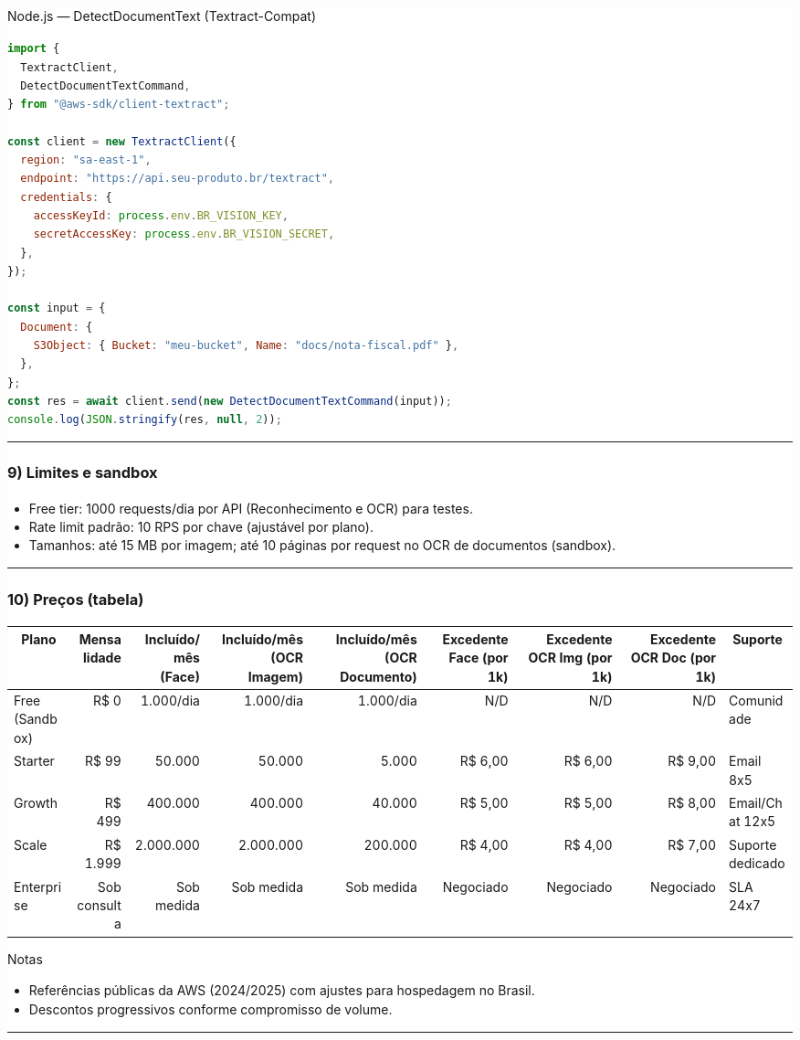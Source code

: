 Node.js — DetectDocumentText (Textract-Compat)

```javascript
import {
  TextractClient,
  DetectDocumentTextCommand,
} from "@aws-sdk/client-textract";

const client = new TextractClient({
  region: "sa-east-1",
  endpoint: "https://api.seu-produto.br/textract",
  credentials: {
    accessKeyId: process.env.BR_VISION_KEY,
    secretAccessKey: process.env.BR_VISION_SECRET,
  },
});

const input = {
  Document: {
    S3Object: { Bucket: "meu-bucket", Name: "docs/nota-fiscal.pdf" },
  },
};
const res = await client.send(new DetectDocumentTextCommand(input));
console.log(JSON.stringify(res, null, 2));
```

---

### 9) Limites e sandbox

- Free tier: 1000 requests/dia por API (Reconhecimento e OCR) para testes.
- Rate limit padrão: 10 RPS por chave (ajustável por plano).
- Tamanhos: até 15 MB por imagem; até 10 páginas por request no OCR de documentos (sandbox).

---

### 10) Preços (tabela)

| Plano          |  Mensalidade | Incluído/mês (Face) | Incluído/mês (OCR Imagem) | Incluído/mês (OCR Documento) | Excedente Face (por 1k) | Excedente OCR Img (por 1k) | Excedente OCR Doc (por 1k) | Suporte          |
| -------------- | -----------: | ------------------: | ------------------------: | ---------------------------: | ----------------------: | -------------------------: | -------------------------: | ---------------- |
| Free (Sandbox) |         R$ 0 |           1.000/dia |                 1.000/dia |                    1.000/dia |                     N/D |                        N/D |                        N/D | Comunidade       |
| Starter        |        R$ 99 |              50.000 |                    50.000 |                        5.000 |                 R$ 6,00 |                    R$ 6,00 |                    R$ 9,00 | Email 8x5        |
| Growth         |       R$ 499 |             400.000 |                   400.000 |                       40.000 |                 R$ 5,00 |                    R$ 5,00 |                    R$ 8,00 | Email/Chat 12x5  |
| Scale          |     R$ 1.999 |           2.000.000 |                 2.000.000 |                      200.000 |                 R$ 4,00 |                    R$ 4,00 |                    R$ 7,00 | Suporte dedicado |
| Enterprise     | Sob consulta |          Sob medida |                Sob medida |                   Sob medida |               Negociado |                  Negociado |                  Negociado | SLA 24x7         |

Notas

- Referências públicas da AWS (2024/2025) com ajustes para hospedagem no Brasil.
- Descontos progressivos conforme compromisso de volume.

---
